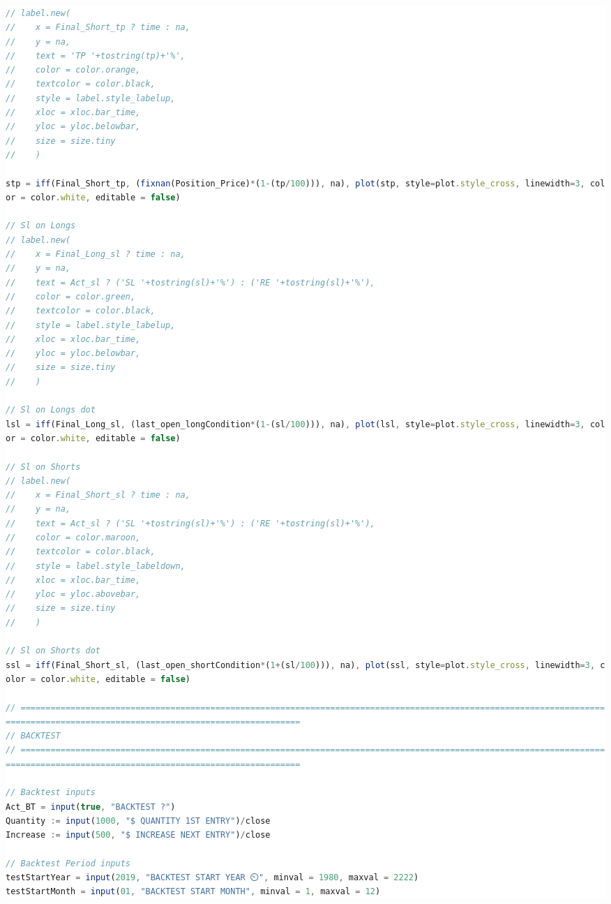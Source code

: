 ``` javascript
// label.new(
//    x = Final_Short_tp ? time : na, 
//    y = na, 
//    text = 'TP '+tostring(tp)+'%', 
//    color = color.orange, 
//    textcolor = color.black,  
//    style = label.style_labelup, 
//    xloc = xloc.bar_time, 
//    yloc = yloc.belowbar,
//    size = size.tiny
//    )
   
stp = iff(Final_Short_tp, (fixnan(Position_Price)*(1-(tp/100))), na), plot(stp, style=plot.style_cross, linewidth=3, color = color.white, editable = false)

// Sl on Longs
// label.new(
//    x = Final_Long_sl ? time : na, 
//    y = na, 
//    text = Act_sl ? ('SL '+tostring(sl)+'%') : ('RE '+tostring(sl)+'%'), 
//    color = color.green, 
//    textcolor = color.black,  
//    style = label.style_labelup, 
//    xloc = xloc.bar_time, 
//    yloc = yloc.belowbar,
//    size = size.tiny
//    )
   
// Sl on Longs dot   
lsl = iff(Final_Long_sl, (last_open_longCondition*(1-(sl/100))), na), plot(lsl, style=plot.style_cross, linewidth=3, color = color.white, editable = false)

// Sl on Shorts
// label.new(
//    x = Final_Short_sl ? time : na, 
//    y = na, 
//    text = Act_sl ? ('SL '+tostring(sl)+'%') : ('RE '+tostring(sl)+'%'), 
//    color = color.maroon, 
//    textcolor = color.black,  
//    style = label.style_labeldown, 
//    xloc = xloc.bar_time, 
//    yloc = yloc.abovebar,
//    size = size.tiny
//    ) 

// Sl on Shorts dot
ssl = iff(Final_Short_sl, (last_open_shortCondition*(1+(sl/100))), na), plot(ssl, style=plot.style_cross, linewidth=3, color = color.white, editable = false)

// ================================================================================================================================================================================
// BACKTEST
// ================================================================================================================================================================================

// Backtest inputs
Act_BT = input(true, "BACKTEST ?")
Quantity := input(1000, "$ QUANTITY 1ST ENTRY")/close
Increase := input(500, "$ INCREASE NEXT ENTRY")/close

// Backtest Period inputs
testStartYear = input(2019, "BACKTEST START YEAR ⏲️", minval = 1980, maxval = 2222) 
testStartMonth = input(01, "BACKTEST START MONTH", minval = 1, maxval = 12)
```